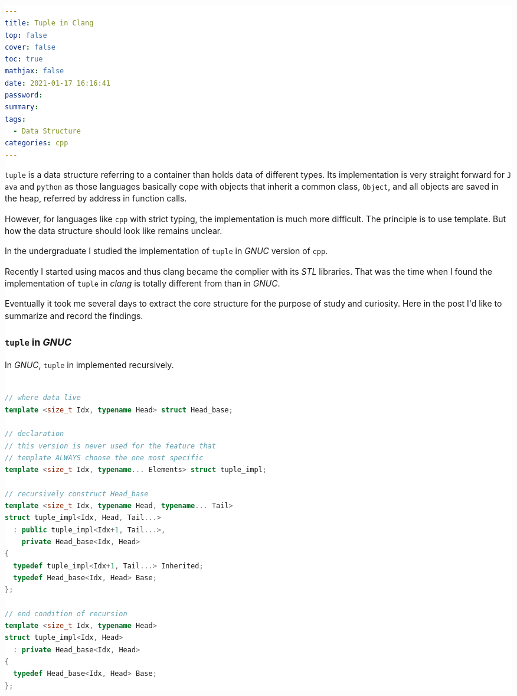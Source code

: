 ```yaml
---
title: Tuple in Clang
top: false
cover: false
toc: true
mathjax: false
date: 2021-01-17 16:16:41
password:
summary:
tags:
  - Data Structure
categories: cpp
---
```


`tuple` is a data structure referring to a container than holds data of different types. Its implementation is very straight forward for `Java` and `python` as those languages basically cope with objects that inherit a common class, `Object`, and all objects are saved in the heap, referred by address in function calls.

However, for languages like `cpp` with strict typing, the implementation is much more difficult. The principle is to use template. But how the data structure should look like remains unclear.

In the undergraduate I studied the implementation of `tuple` in *GNUC* version of `cpp`.

Recently I started using macos and thus clang became the complier with its *STL* libraries. That was the time when I found the implementation of `tuple` in *clang* is totally different from than in *GNUC*.

Eventually it took me several days to extract the core structure for the purpose of study and curiosity. Here in the post I'd like to summarize and record the findings.


### `tuple` in *GNUC*

In *GNUC*, `tuple` in implemented recursively.


```cpp

// where data live
template <size_t Idx, typename Head> struct Head_base;

// declaration
// this version is never used for the feature that 
// template ALWAYS choose the one most specific
template <size_t Idx, typename... Elements> struct tuple_impl;

// recursively construct Head_base
template <size_t Idx, typename Head, typename... Tail>
struct tuple_impl<Idx, Head, Tail...>
  : public tuple_impl<Idx+1, Tail...>,
    private Head_base<Idx, Head> 
{ 
  typedef tuple_impl<Idx+1, Tail...> Inherited;
  typedef Head_base<Idx, Head> Base;
};

// end condition of recursion
template <size_t Idx, typename Head>
struct tuple_impl<Idx, Head>
  : private Head_base<Idx, Head> 
{
  typedef Head_base<Idx, Head> Base;
};

```